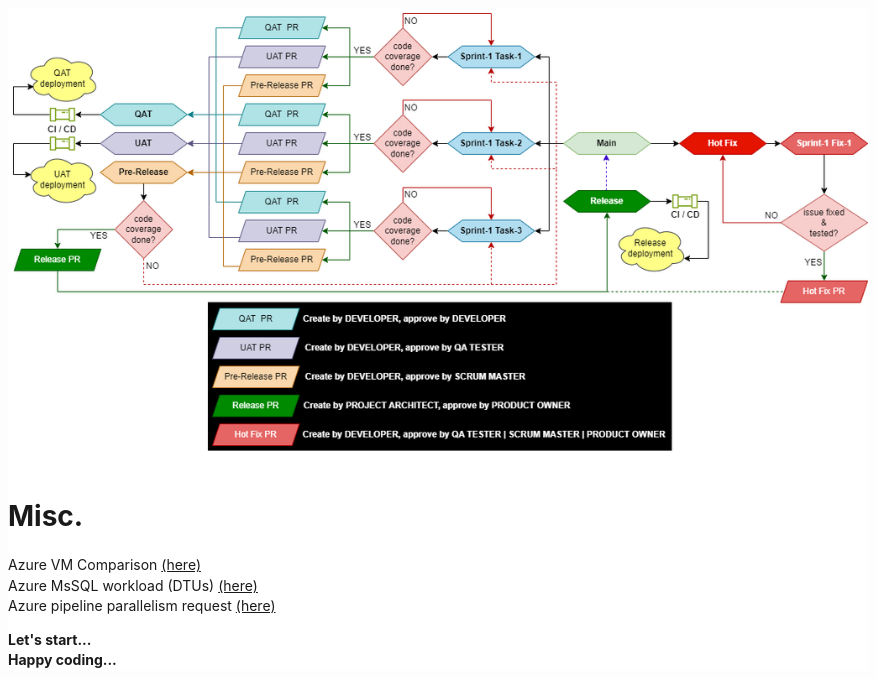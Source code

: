 ![repo](assets/branch.png)

# Misc.
Azure VM Comparison [(here)](https://azureprice.net)  
Azure MsSQL workload (DTUs) [(here)](https://learn.microsoft.com/en-in/azure/azure-sql/database/service-tiers-dtu?view=azuresql)  
Azure pipeline parallelism request [(here)](https://aka.ms/azpipelines-parallelism-request)

  
  
**Let's start...**  
**Happy coding...**